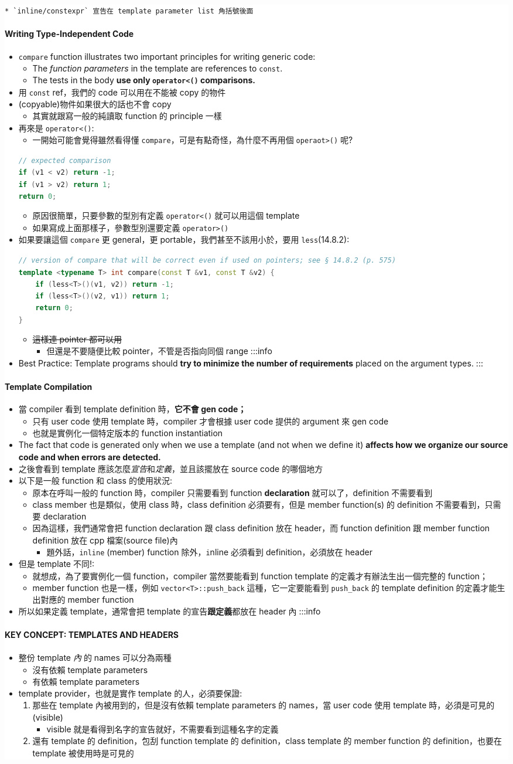     * `inline/constexpr` 宣告在 template parameter list 角括號後面
#### **Writing Type-Independent Code**
* `compare` function illustrates two important principles for writing generic code:
    * The *function parameters* in the template are references to `const`.
    * The tests in the body **use only `operator<()` comparisons.**
* 用 `const` ref，我們的 code 可以用在不能被 copy 的物件
* (copyable)物件如果很大的話也不會 copy
    * 其實就跟寫一般的純讀取 function 的 principle 一樣
* 再來是 `operator<()`:
    * 一開始可能會覺得雖然看得懂 `compare`，可是有點奇怪，為什麼不再用個 `operaot>()` 呢?
    ```cpp
    // expected comparison
    if (v1 < v2) return -1;
    if (v1 > v2) return 1;
    return 0;
    ```
    * 原因很簡單，只要參數的型別有定義 `operator<()` 就可以用這個 template
    * 如果寫成上面那樣子，參數型別還要定義 `operator>()`
* 如果要讓這個 `compare` 更 general，更 portable，我們甚至不該用小於，要用 `less`(14.8.2):
    ```cpp
    // version of compare that will be correct even if used on pointers; see § 14.8.2 (p. 575)
    template <typename T> int compare(const T &v1, const T &v2) {
        if (less<T>()(v1, v2)) return -1;
        if (less<T>()(v2, v1)) return 1;
        return 0;
    }
    ```
    * ~~這樣連 pointer 都可以用~~
        * 但還是不要隨便比較 pointer，不管是否指向同個 range
:::info
* Best Practice: Template programs should **try to minimize the number of requirements** placed on the argument types.
:::
#### Template Compilation
* 當 compiler 看到 template definition 時，**它不會 gen code；**
    * 只有 user code 使用 template 時，compiler 才會根據 user code 提供的 argument 來 gen code
    * 也就是實例化一個特定版本的 function instantiation
* The fact that code is generated only when we use a template (and not when we define it) **affects how we organize our source code and when errors are detected.**
* 之後會看到 template 應該怎麼*宣告*和*定義*，並且該擺放在 source code 的哪個地方
* 以下是一般 function 和 class 的使用狀況:
    * 原本在呼叫一般的 function 時，compiler 只需要看到 function **declaration** 就可以了，definition 不需要看到
    * class member 也是類似，使用 class 時，class definition 必須要有，但是 member function(s) 的 definition 不需要看到，只需要 declaration
    * 因為這樣，我們通常會把 function declaration 跟 class definition 放在 header，而 function definition 跟 member function definition 放在 cpp 檔案(source file)內
        * 題外話，`inline` (member) function 除外，`i`nline 必須看到 definition，必須放在 header
* 但是 template 不同!:
    * 就想成，為了要實例化一個 function，compiler 當然要能看到 function template 的定義才有辦法生出一個完整的 function；
    * member function 也是一樣，例如 `vector<T>::push_back` 這種，它一定要能看到 `push_back` 的 template definition 的定義才能生出對應的 member function
* 所以如果定義 template，通常會把 template 的宣告**跟定義**都放在 header 內
:::info
#### KEY CONCEPT: TEMPLATES AND HEADERS
* 整份 template *內* 的 names 可以分為兩種
    * 沒有依賴 template parameters
    * 有依賴 template parameters
* template provider，也就是實作 template 的人，必須要保證:
    1. 那些在 template 內被用到的，但是沒有依賴 template parameters 的 names，當 user code 使用 template 時，必須是可見的 (visible)
        * visible 就是看得到名字的宣告就好，不需要看到這種名字的定義
    2. 還有 template 的 definition，包刮 function template 的 definition，class template 的 member function 的 definition，也要在 template 被使用時是可見的